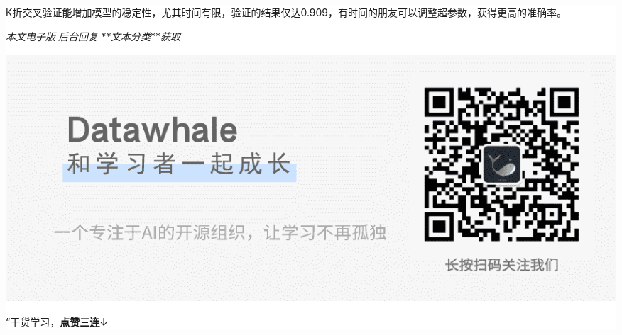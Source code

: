 K折交叉验证能增加模型的稳定性，尤其时间有限，验证的结果仅达0.909，有时间的朋友可以调整超参数，获得更高的准确率。

*本文电子版 后台回复 **文本分类****获取*

![](../img/ac1260bd6d55ebcd4401293b8b1ef5ff.png)

“干货学习，**点****赞****三连**↓